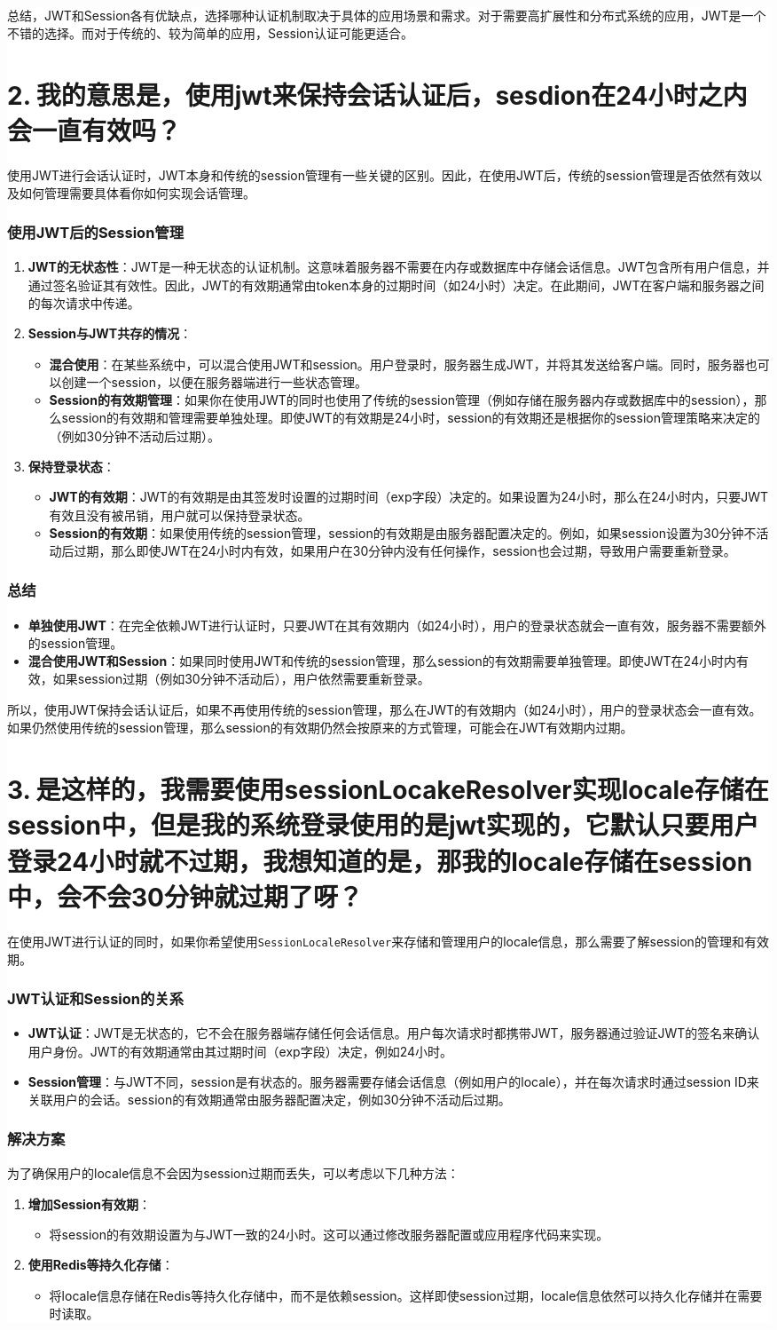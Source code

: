 总结，JWT和Session各有优缺点，选择哪种认证机制取决于具体的应用场景和需求。对于需要高扩展性和分布式系统的应用，JWT是一个不错的选择。而对于传统的、较为简单的应用，Session认证可能更适合。

# 2. 我的意思是，使用jwt来保持会话认证后，sesdion在24小时之内会一直有效吗？
使用JWT进行会话认证时，JWT本身和传统的session管理有一些关键的区别。因此，在使用JWT后，传统的session管理是否依然有效以及如何管理需要具体看你如何实现会话管理。

### 使用JWT后的Session管理

1. **JWT的无状态性**：JWT是一种无状态的认证机制。这意味着服务器不需要在内存或数据库中存储会话信息。JWT包含所有用户信息，并通过签名验证其有效性。因此，JWT的有效期通常由token本身的过期时间（如24小时）决定。在此期间，JWT在客户端和服务器之间的每次请求中传递。

2. **Session与JWT共存的情况**：
   - **混合使用**：在某些系统中，可以混合使用JWT和session。用户登录时，服务器生成JWT，并将其发送给客户端。同时，服务器也可以创建一个session，以便在服务器端进行一些状态管理。
   - **Session的有效期管理**：如果你在使用JWT的同时也使用了传统的session管理（例如存储在服务器内存或数据库中的session），那么session的有效期和管理需要单独处理。即使JWT的有效期是24小时，session的有效期还是根据你的session管理策略来决定的（例如30分钟不活动后过期）。

3. **保持登录状态**：
   - **JWT的有效期**：JWT的有效期是由其签发时设置的过期时间（exp字段）决定的。如果设置为24小时，那么在24小时内，只要JWT有效且没有被吊销，用户就可以保持登录状态。
   - **Session的有效期**：如果使用传统的session管理，session的有效期是由服务器配置决定的。例如，如果session设置为30分钟不活动后过期，那么即使JWT在24小时内有效，如果用户在30分钟内没有任何操作，session也会过期，导致用户需要重新登录。

### 总结

- **单独使用JWT**：在完全依赖JWT进行认证时，只要JWT在其有效期内（如24小时），用户的登录状态就会一直有效，服务器不需要额外的session管理。
- **混合使用JWT和Session**：如果同时使用JWT和传统的session管理，那么session的有效期需要单独管理。即使JWT在24小时内有效，如果session过期（例如30分钟不活动后），用户依然需要重新登录。

所以，使用JWT保持会话认证后，如果不再使用传统的session管理，那么在JWT的有效期内（如24小时），用户的登录状态会一直有效。如果仍然使用传统的session管理，那么session的有效期仍然会按原来的方式管理，可能会在JWT有效期内过期。

# 3. 是这样的，我需要使用sessionLocakeResolver实现locale存储在session中，但是我的系统登录使用的是jwt实现的，它默认只要用户登录24小时就不过期，我想知道的是，那我的locale存储在session中，会不会30分钟就过期了呀？
在使用JWT进行认证的同时，如果你希望使用`SessionLocaleResolver`来存储和管理用户的locale信息，那么需要了解session的管理和有效期。

### JWT认证和Session的关系

- **JWT认证**：JWT是无状态的，它不会在服务器端存储任何会话信息。用户每次请求时都携带JWT，服务器通过验证JWT的签名来确认用户身份。JWT的有效期通常由其过期时间（exp字段）决定，例如24小时。
  
- **Session管理**：与JWT不同，session是有状态的。服务器需要存储会话信息（例如用户的locale），并在每次请求时通过session ID来关联用户的会话。session的有效期通常由服务器配置决定，例如30分钟不活动后过期。

### 解决方案

为了确保用户的locale信息不会因为session过期而丢失，可以考虑以下几种方法：

1. **增加Session有效期**：
   - 将session的有效期设置为与JWT一致的24小时。这可以通过修改服务器配置或应用程序代码来实现。

2. **使用Redis等持久化存储**：
   - 将locale信息存储在Redis等持久化存储中，而不是依赖session。这样即使session过期，locale信息依然可以持久化存储并在需要时读取。
